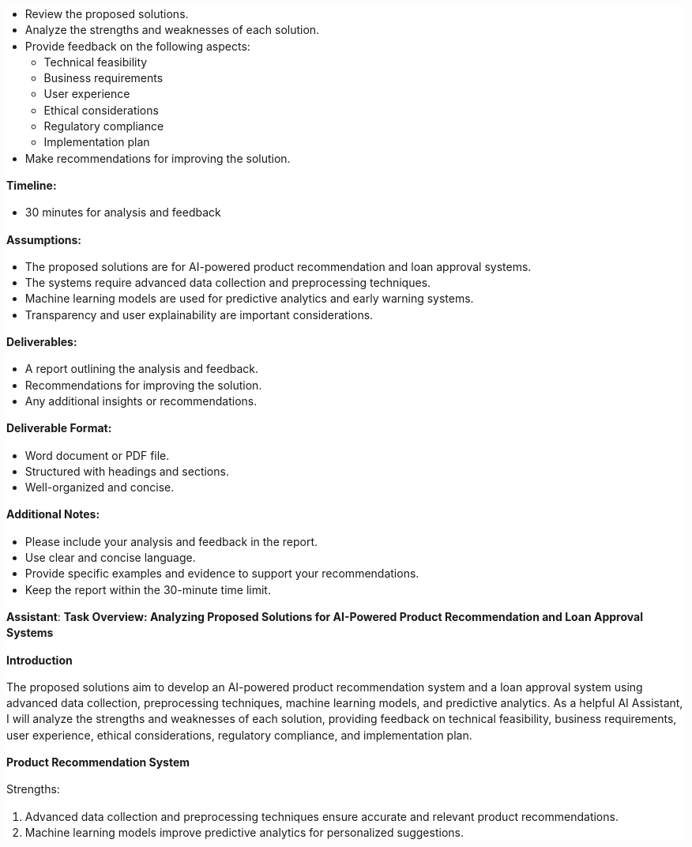 * Review the proposed solutions.
* Analyze the strengths and weaknesses of each solution.
* Provide feedback on the following aspects:
    * Technical feasibility
    * Business requirements
    * User experience
    * Ethical considerations
    * Regulatory compliance
    * Implementation plan
* Make recommendations for improving the solution.

**Timeline:**

* 30 minutes for analysis and feedback

**Assumptions:**

* The proposed solutions are for AI-powered product recommendation and loan approval systems.
* The systems require advanced data collection and preprocessing techniques.
* Machine learning models are used for predictive analytics and early warning systems.
* Transparency and user explainability are important considerations.

**Deliverables:**

* A report outlining the analysis and feedback.
* Recommendations for improving the solution.
* Any additional insights or recommendations.

**Deliverable Format:**

* Word document or PDF file.
* Structured with headings and sections.
* Well-organized and concise.

**Additional Notes:**

* Please include your analysis and feedback in the report.
* Use clear and concise language.
* Provide specific examples and evidence to support your recommendations.
* Keep the report within the 30-minute time limit.

**Assistant**: **Task Overview: Analyzing Proposed Solutions for AI-Powered Product Recommendation and Loan Approval Systems**

**Introduction**

The proposed solutions aim to develop an AI-powered product recommendation system and a loan approval system using advanced data collection, preprocessing techniques, machine learning models, and predictive analytics. As a helpful AI Assistant, I will analyze the strengths and weaknesses of each solution, providing feedback on technical feasibility, business requirements, user experience, ethical considerations, regulatory compliance, and implementation plan.

**Product Recommendation System**

Strengths:

1. Advanced data collection and preprocessing techniques ensure accurate and relevant product recommendations.
2. Machine learning models improve predictive analytics for personalized suggestions.
